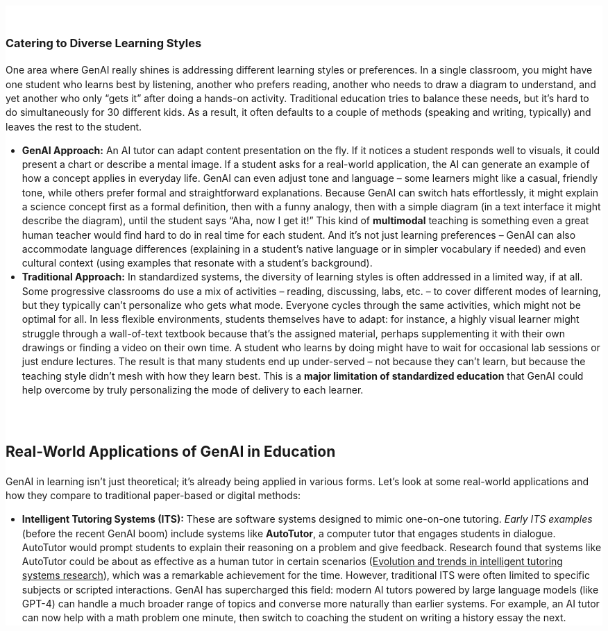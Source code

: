 
<br>

### Catering to Diverse Learning Styles

One area where GenAI really shines is addressing different learning styles or preferences. In a single classroom, you might have one student who learns best by listening, another who prefers reading, another who needs to draw a diagram to understand, and yet another who only “gets it” after doing a hands-on activity. Traditional education tries to balance these needs, but it’s hard to do simultaneously for 30 different kids. As a result, it often defaults to a couple of methods (speaking and writing, typically) and leaves the rest to the student.

- **GenAI Approach:** An AI tutor can adapt content presentation on the fly. If it notices a student responds well to visuals, it could present a chart or describe a mental image. If a student asks for a real-world application, the AI can generate an example of how a concept applies in everyday life. GenAI can even adjust tone and language – some learners might like a casual, friendly tone, while others prefer formal and straightforward explanations. Because GenAI can switch hats effortlessly, it might explain a science concept first as a formal definition, then with a funny analogy, then with a simple diagram (in a text interface it might describe the diagram), until the student says “Aha, now I get it!” This kind of **multimodal** teaching is something even a great human teacher would find hard to do in real time for each student. And it’s not just learning preferences – GenAI can also accommodate language differences (explaining in a student’s native language or in simpler vocabulary if needed) and even cultural context (using examples that resonate with a student’s background).
- **Traditional Approach:** In standardized systems, the diversity of learning styles is often addressed in a limited way, if at all. Some progressive classrooms do use a mix of activities – reading, discussing, labs, etc. – to cover different modes of learning, but they typically can’t personalize who gets what mode. Everyone cycles through the same activities, which might not be optimal for all. In less flexible environments, students themselves have to adapt: for instance, a highly visual learner might struggle through a wall-of-text textbook because that’s the assigned material, perhaps supplementing it with their own drawings or finding a video on their own time. A student who learns by doing might have to wait for occasional lab sessions or just endure lectures. The result is that many students end up under-served – not because they can’t learn, but because the teaching style didn’t mesh with how they learn best. This is a **major limitation of standardized education** that GenAI could help overcome by truly personalizing the mode of delivery to each learner.

<br>

## Real-World Applications of GenAI in Education

GenAI in learning isn’t just theoretical; it’s already being applied in various forms. Let’s look at some real-world applications and how they compare to traditional paper-based or digital methods:

- **Intelligent Tutoring Systems (ITS):** These are software systems designed to mimic one-on-one tutoring. _Early ITS examples_ (before the recent GenAI boom) include systems like **AutoTutor**, a computer tutor that engages students in dialogue. AutoTutor would prompt students to explain their reasoning on a problem and give feedback. Research found that systems like AutoTutor could be about as effective as a human tutor in certain scenarios ([Evolution and trends in intelligent tutoring systems research](https://pmc.ncbi.nlm.nih.gov/articles/PMC8095475/#:~:text=Evolution%20and%20trends%20in%20intelligent,2001%29)), which was a remarkable achievement for the time. However, traditional ITS were often limited to specific subjects or scripted interactions. GenAI has supercharged this field: modern AI tutors powered by large language models (like GPT-4) can handle a much broader range of topics and converse more naturally than earlier systems. For example, an AI tutor can now help with a math problem one minute, then switch to coaching the student on writing a history essay the next.